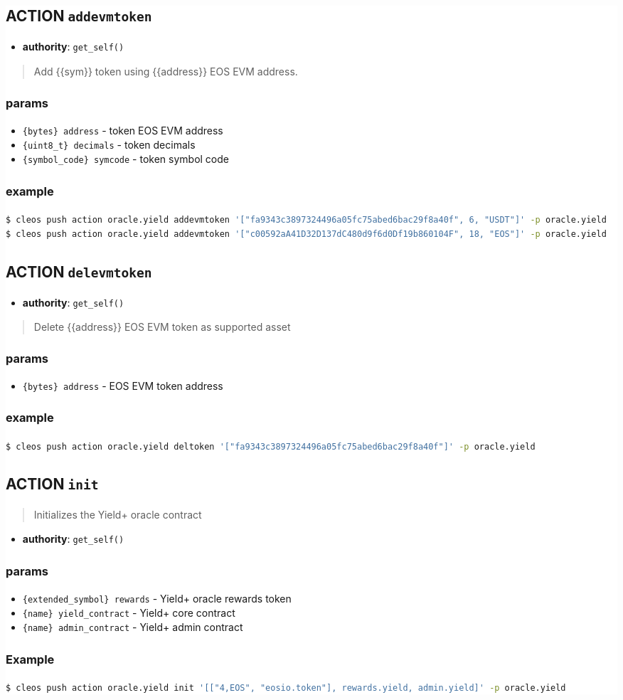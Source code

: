 ## ACTION `addevmtoken`

- **authority**: `get_self()`

> Add {{sym}} token using {{address}} EOS EVM address.

### params

- `{bytes} address` - token EOS EVM address
- `{uint8_t} decimals` - token decimals
- `{symbol_code} symcode` - token symbol code

### example

```bash
$ cleos push action oracle.yield addevmtoken '["fa9343c3897324496a05fc75abed6bac29f8a40f", 6, "USDT"]' -p oracle.yield
$ cleos push action oracle.yield addevmtoken '["c00592aA41D32D137dC480d9f6d0Df19b860104F", 18, "EOS"]' -p oracle.yield
```

## ACTION `delevmtoken`

- **authority**: `get_self()`

> Delete {{address}} EOS EVM token as supported asset

### params

- `{bytes} address` - EOS EVM token address

### example

```bash
$ cleos push action oracle.yield deltoken '["fa9343c3897324496a05fc75abed6bac29f8a40f"]' -p oracle.yield
```

## ACTION `init`

> Initializes the Yield+ oracle contract

- **authority**: `get_self()`

### params

- `{extended_symbol} rewards` - Yield+ oracle rewards token
- `{name} yield_contract` - Yield+ core contract
- `{name} admin_contract` - Yield+ admin contract

### Example

```bash
$ cleos push action oracle.yield init '[["4,EOS", "eosio.token"], rewards.yield, admin.yield]' -p oracle.yield
```
